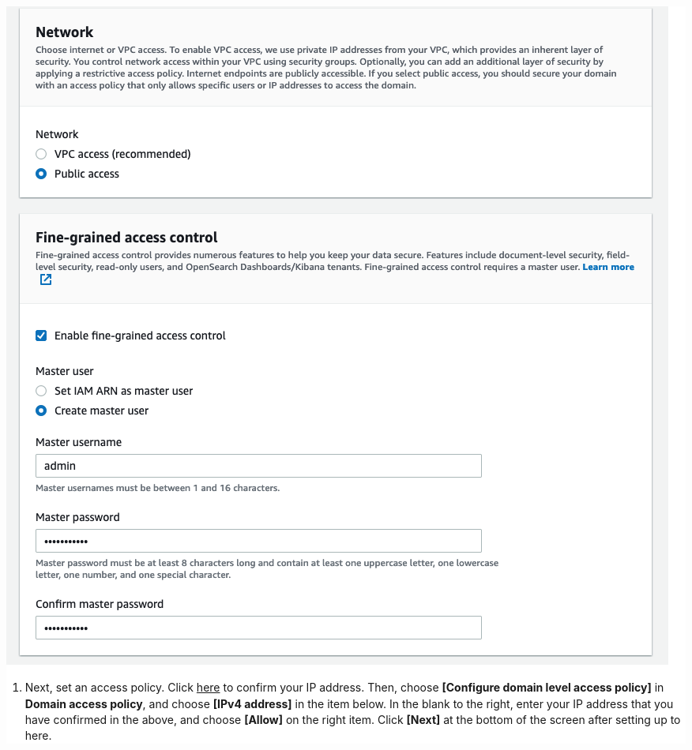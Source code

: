   ![Step 3](images/create-os-3.png)
1. Next, set an access policy. Click [here](https://whatismyipaddress.com/) to confirm your IP address. Then, choose **[Configure domain level access policy]** in **Domain access policy**, and choose **[IPv4 address]** in the item below. In the blank to the right, enter your IP address that you have confirmed in the above, and choose **[Allow]** on the right item. Click **[Next]** at the bottom of the screen after setting up to here.